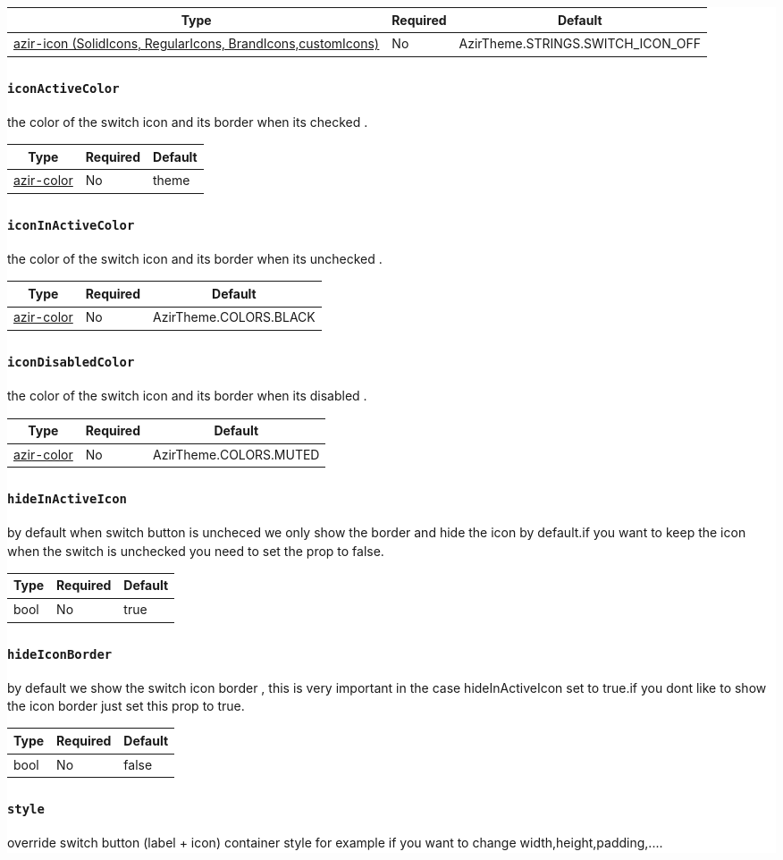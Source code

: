 | Type                                                                        | Required | Default                           |
| --------------------------------------------------------------------------- | -------- | --------------------------------- |
| [azir-icon (SolidIcons, RegularIcons, BrandIcons,customIcons)](icon#icon-1) | No       | AzirTheme.STRINGS.SWITCH_ICON_OFF |

### `iconActiveColor`

the color of the switch icon and its border when its checked .

| Type                                       | Required | Default |
| ------------------------------------------ | -------- | ------- |
| [azir-color](../../guides/color-reference) | No       | theme   |

### `iconInActiveColor`

the color of the switch icon and its border when its unchecked .

| Type                                       | Required | Default              |
| ------------------------------------------ | -------- | -------------------- |
| [azir-color](../../guides/color-reference) | No       | AzirTheme.COLORS.BLACK |

### `iconDisabledColor`

the color of the switch icon and its border when its disabled .

| Type                                       | Required | Default              |
| ------------------------------------------ | -------- | -------------------- |
| [azir-color](../../guides/color-reference) | No       | AzirTheme.COLORS.MUTED |

### `hideInActiveIcon`

by default when switch button is uncheced we only show the border and hide the icon by default.if you want to keep the icon when the switch is unchecked you need to set the prop to false.

| Type | Required | Default |
| ---- | -------- | ------- |
| bool | No       | true    |

### `hideIconBorder`

by default we show the switch icon border , this is very important in the case hideInActiveIcon set to true.if you dont like to show the icon border just set this prop to true.

| Type | Required | Default |
| ---- | -------- | ------- |
| bool | No       | false   |

### `style`

override switch button (label + icon) container style for example if you want to change width,height,padding,....
